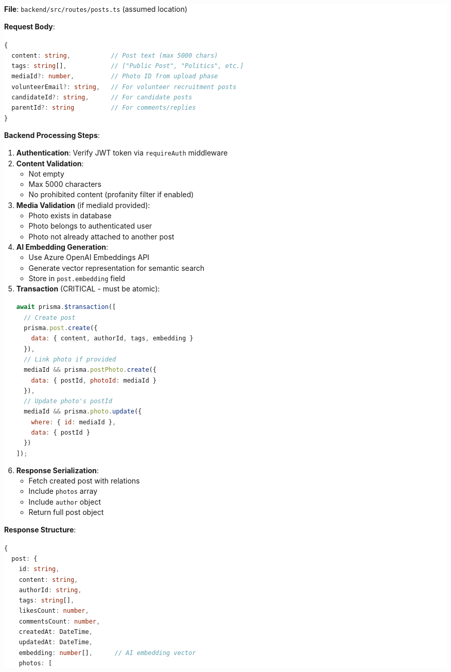 **File**: `backend/src/routes/posts.ts` (assumed location)

**Request Body**:
```typescript
{
  content: string,           // Post text (max 5000 chars)
  tags: string[],            // ["Public Post", "Politics", etc.]
  mediaId?: number,          // Photo ID from upload phase
  volunteerEmail?: string,   // For volunteer recruitment posts
  candidateId?: string,      // For candidate posts
  parentId?: string          // For comments/replies
}
```

**Backend Processing Steps**:
1. **Authentication**: Verify JWT token via `requireAuth` middleware
2. **Content Validation**:
   - Not empty
   - Max 5000 characters
   - No prohibited content (profanity filter if enabled)
3. **Media Validation** (if mediaId provided):
   - Photo exists in database
   - Photo belongs to authenticated user
   - Photo not already attached to another post
4. **AI Embedding Generation**:
   - Use Azure OpenAI Embeddings API
   - Generate vector representation for semantic search
   - Store in `post.embedding` field
5. **Transaction** (CRITICAL - must be atomic):
   ```javascript
   await prisma.$transaction([
     // Create post
     prisma.post.create({
       data: { content, authorId, tags, embedding }
     }),
     // Link photo if provided
     mediaId && prisma.postPhoto.create({
       data: { postId, photoId: mediaId }
     }),
     // Update photo's postId
     mediaId && prisma.photo.update({
       where: { id: mediaId },
       data: { postId }
     })
   ]);
   ```
6. **Response Serialization**:
   - Fetch created post with relations
   - Include `photos` array
   - Include `author` object
   - Return full post object

**Response Structure**:
```typescript
{
  post: {
    id: string,
    content: string,
    authorId: string,
    tags: string[],
    likesCount: number,
    commentsCount: number,
    createdAt: DateTime,
    updatedAt: DateTime,
    embedding: number[],      // AI embedding vector
    photos: [
```